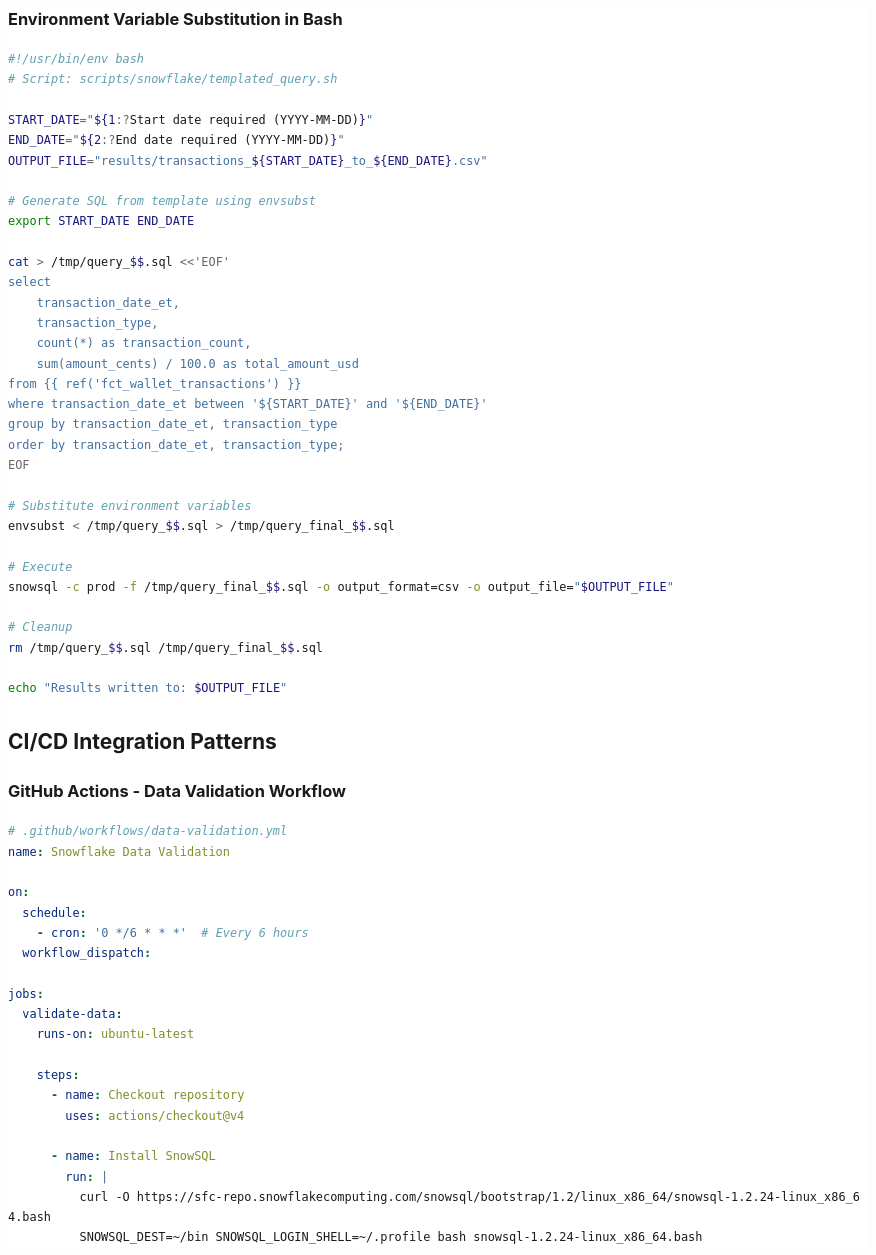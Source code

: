 ### Environment Variable Substitution in Bash

```bash
#!/usr/bin/env bash
# Script: scripts/snowflake/templated_query.sh

START_DATE="${1:?Start date required (YYYY-MM-DD)}"
END_DATE="${2:?End date required (YYYY-MM-DD)}"
OUTPUT_FILE="results/transactions_${START_DATE}_to_${END_DATE}.csv"

# Generate SQL from template using envsubst
export START_DATE END_DATE

cat > /tmp/query_$$.sql <<'EOF'
select
    transaction_date_et,
    transaction_type,
    count(*) as transaction_count,
    sum(amount_cents) / 100.0 as total_amount_usd
from {{ ref('fct_wallet_transactions') }}
where transaction_date_et between '${START_DATE}' and '${END_DATE}'
group by transaction_date_et, transaction_type
order by transaction_date_et, transaction_type;
EOF

# Substitute environment variables
envsubst < /tmp/query_$$.sql > /tmp/query_final_$$.sql

# Execute
snowsql -c prod -f /tmp/query_final_$$.sql -o output_format=csv -o output_file="$OUTPUT_FILE"

# Cleanup
rm /tmp/query_$$.sql /tmp/query_final_$$.sql

echo "Results written to: $OUTPUT_FILE"
```

## CI/CD Integration Patterns

### GitHub Actions - Data Validation Workflow

```yaml
# .github/workflows/data-validation.yml
name: Snowflake Data Validation

on:
  schedule:
    - cron: '0 */6 * * *'  # Every 6 hours
  workflow_dispatch:

jobs:
  validate-data:
    runs-on: ubuntu-latest

    steps:
      - name: Checkout repository
        uses: actions/checkout@v4

      - name: Install SnowSQL
        run: |
          curl -O https://sfc-repo.snowflakecomputing.com/snowsql/bootstrap/1.2/linux_x86_64/snowsql-1.2.24-linux_x86_64.bash
          SNOWSQL_DEST=~/bin SNOWSQL_LOGIN_SHELL=~/.profile bash snowsql-1.2.24-linux_x86_64.bash
```